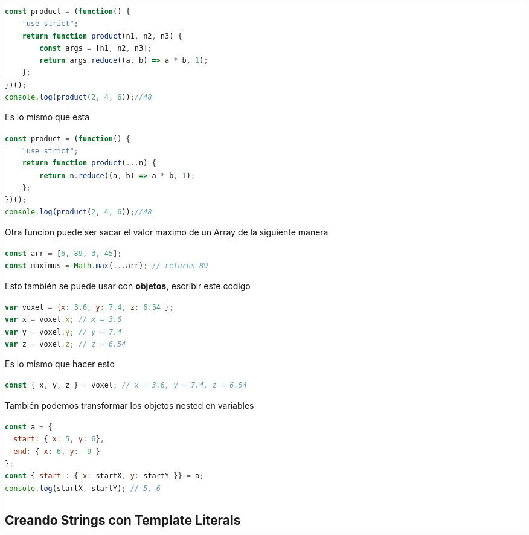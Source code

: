 ```jsx
const product = (function() {
	"use strict";
	return function product(n1, n2, n3) {
		const args = [n1, n2, n3];
		return args.reduce((a, b) => a * b, 1);
	};
})();
console.log(product(2, 4, 6));//48
```

Es lo mismo que esta

```jsx
const product = (function() {
	"use strict";
	return function product(...n) {		
		return n.reduce((a, b) => a * b, 1);
	};
})();
console.log(product(2, 4, 6));//48
```

Otra funcion puede ser sacar el valor maximo de un Array de la siguiente manera

```jsx
const arr = [6, 89, 3, 45];
const maximus = Math.max(...arr); // returns 89
```

Esto también se puede usar con **objetos,** 
escribir este codigo

```jsx
var voxel = {x: 3.6, y: 7.4, z: 6.54 };
var x = voxel.x; // x = 3.6
var y = voxel.y; // y = 7.4
var z = voxel.z; // z = 6.54
```

Es lo mismo que hacer esto

```jsx
const { x, y, z } = voxel; // x = 3.6, y = 7.4, z = 6.54
```

También podemos transformar los objetos nested en variables

```jsx
const a = {
  start: { x: 5, y: 6},
  end: { x: 6, y: -9 }
};
const { start : { x: startX, y: startY }} = a;
console.log(startX, startY); // 5, 6
```

## **Creando Strings con Template Literals**

